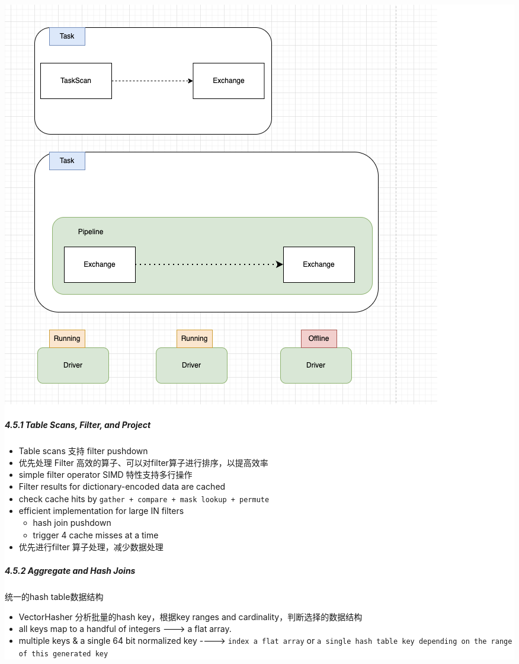 ![image-20240801001134422](/assets/images/image-20240801001134422.png)

##### 4.5.1 Table Scans, Filter, and Project

* Table scans 支持 filter pushdown
* 优先处理 Filter 高效的算子、可以对filter算子进行排序，以提高效率
* simple filter operator SIMD 特性支持多行操作 
* Filter results for dictionary-encoded data are cached
* check cache hits by `gather + compare + mask lookup + permute `
* efficient implementation for large IN filters
  * hash join pushdown
  * trigger 4 cache misses at a time
* 优先进行filter 算子处理，减少数据处理

##### 4.5.2 Aggregate and Hash Joins

统一的hash table数据结构

* VectorHasher 分析批量的hash key，根据key ranges and cardinality，判断选择的数据结构
* all keys map to a handful of integers ---> a flat array.
* multiple keys & a single 64 bit normalized key ---->  `index a flat array`  or `a single hash table key depending on the range of this generated key`
